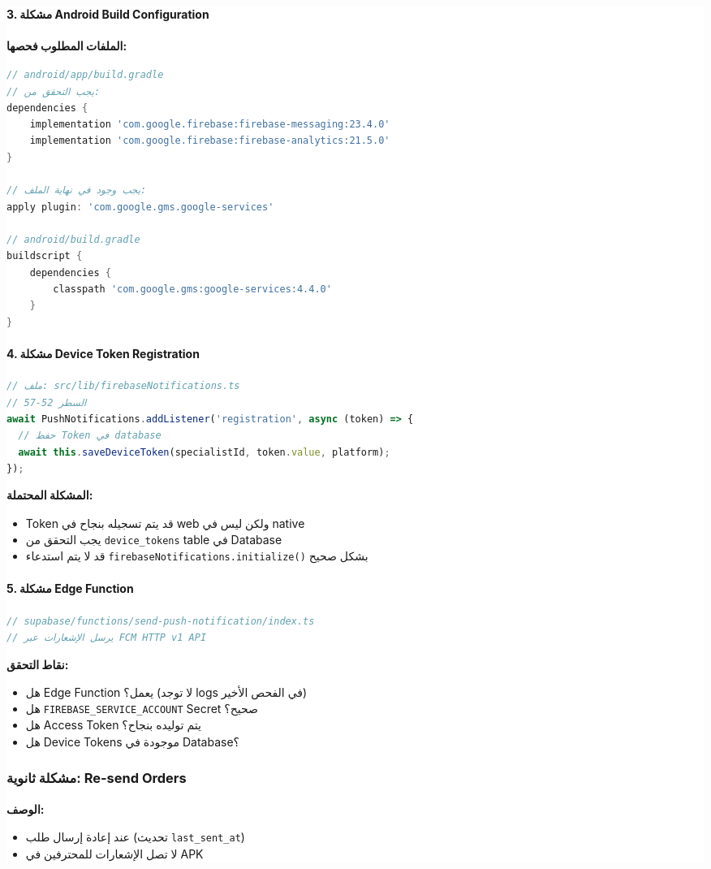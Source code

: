 #### 3. مشكلة Android Build Configuration
**الملفات المطلوب فحصها:**
```gradle
// android/app/build.gradle
// يجب التحقق من:
dependencies {
    implementation 'com.google.firebase:firebase-messaging:23.4.0'
    implementation 'com.google.firebase:firebase-analytics:21.5.0'
}

// يجب وجود في نهاية الملف:
apply plugin: 'com.google.gms.google-services'

// android/build.gradle
buildscript {
    dependencies {
        classpath 'com.google.gms:google-services:4.4.0'
    }
}
```

#### 4. مشكلة Device Token Registration
```typescript
// ملف: src/lib/firebaseNotifications.ts
// السطر 52-57
await PushNotifications.addListener('registration', async (token) => {
  // حفظ Token في database
  await this.saveDeviceToken(specialistId, token.value, platform);
});
```

**المشكلة المحتملة:**
- Token قد يتم تسجيله بنجاح في web ولكن ليس في native
- يجب التحقق من `device_tokens` table في Database
- قد لا يتم استدعاء `firebaseNotifications.initialize()` بشكل صحيح

#### 5. مشكلة Edge Function
```typescript
// supabase/functions/send-push-notification/index.ts
// يرسل الإشعارات عبر FCM HTTP v1 API
```

**نقاط التحقق:**
- هل Edge Function يعمل؟ (لا توجد logs في الفحص الأخير)
- هل `FIREBASE_SERVICE_ACCOUNT` Secret صحيح؟
- هل Access Token يتم توليده بنجاح؟
- هل Device Tokens موجودة في Database؟

### مشكلة ثانوية: Re-send Orders
**الوصف:**
- عند إعادة إرسال طلب (تحديث `last_sent_at`)
- لا تصل الإشعارات للمحترفين في APK
